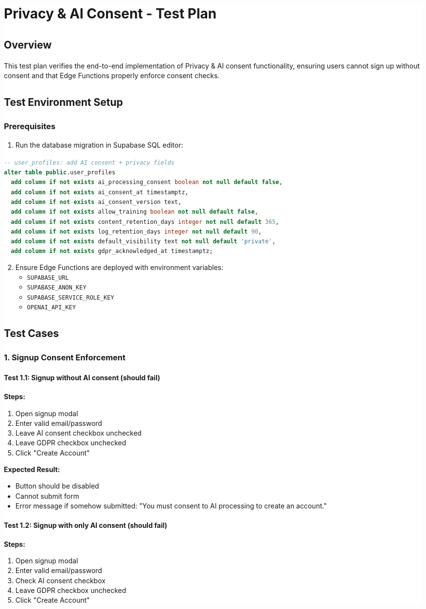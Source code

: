 # Privacy & AI Consent - Test Plan

## Overview
This test plan verifies the end-to-end implementation of Privacy & AI consent functionality, ensuring users cannot sign up without consent and that Edge Functions properly enforce consent checks.

## Test Environment Setup

### Prerequisites
1. Run the database migration in Supabase SQL editor:
```sql
-- user_profiles: add AI consent + privacy fields
alter table public.user_profiles
  add column if not exists ai_processing_consent boolean not null default false,
  add column if not exists ai_consent_at timestamptz,
  add column if not exists ai_consent_version text,
  add column if not exists allow_training boolean not null default false,
  add column if not exists content_retention_days integer not null default 365,
  add column if not exists log_retention_days integer not null default 90,
  add column if not exists default_visibility text not null default 'private',
  add column if not exists gdpr_acknowledged_at timestamptz;
```

2. Ensure Edge Functions are deployed with environment variables:
   - `SUPABASE_URL`
   - `SUPABASE_ANON_KEY` 
   - `SUPABASE_SERVICE_ROLE_KEY`
   - `OPENAI_API_KEY`

## Test Cases

### 1. Signup Consent Enforcement

#### Test 1.1: Signup without AI consent (should fail)
**Steps:**
1. Open signup modal
2. Enter valid email/password
3. Leave AI consent checkbox unchecked
4. Leave GDPR checkbox unchecked
5. Click "Create Account"

**Expected Result:**
- Button should be disabled
- Cannot submit form
- Error message if somehow submitted: "You must consent to AI processing to create an account."

#### Test 1.2: Signup with only AI consent (should fail)
**Steps:**
1. Open signup modal
2. Enter valid email/password
3. Check AI consent checkbox
4. Leave GDPR checkbox unchecked
5. Click "Create Account"
